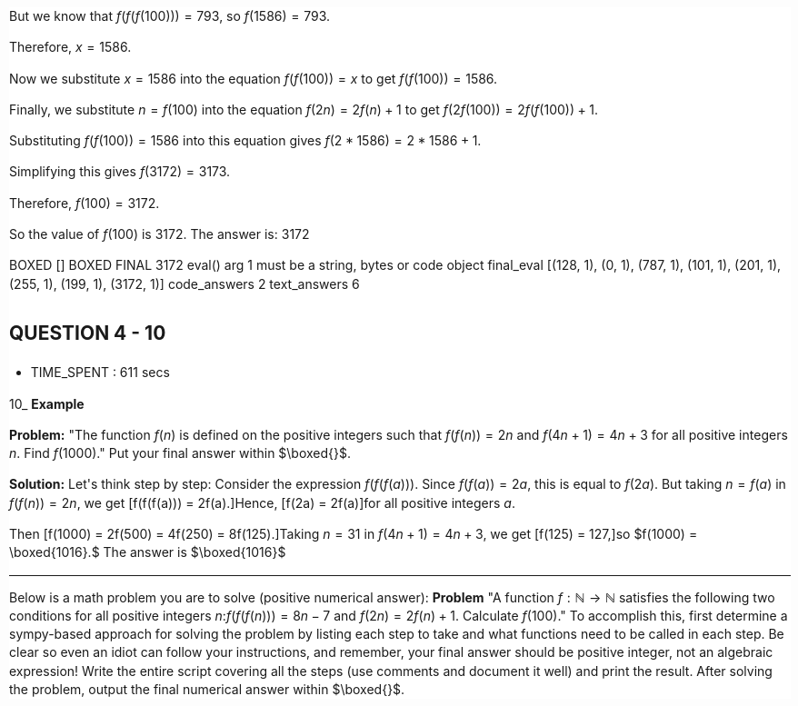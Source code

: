But we know that $f(f(f(100)))=793$, so $f(1586)=793$.

Therefore, $x = 1586$.

Now we substitute $x = 1586$ into the equation $f(f(100)) = x$ to get $f(f(100)) = 1586$.

Finally, we substitute $n = f(100)$ into the equation $f(2n)=2f(n)+1$ to get $f(2f(100))=2f(f(100))+1$.

Substituting $f(f(100)) = 1586$ into this equation gives $f(2*1586)=2*1586+1$.

Simplifying this gives $f(3172)=3173$.

Therefore, $f(100) = 3172$.

So the value of $f(100)$ is 3172. The answer is: $3172$

BOXED []
BOXED FINAL 3172
eval() arg 1 must be a string, bytes or code object final_eval
[(128, 1), (0, 1), (787, 1), (101, 1), (201, 1), (255, 1), (199, 1), (3172, 1)]
code_answers 2 text_answers 6



## QUESTION 4 - 10 
- TIME_SPENT : 611 secs

10_
**Example**

**Problem:** 
"The function $f(n)$ is defined on the positive integers such that $f(f(n)) = 2n$ and $f(4n + 1) = 4n + 3$ for all positive integers $n.$  Find $f(1000).$"
Put your final answer within $\boxed{}$.

**Solution:** 
Let's think step by step:
Consider the expression $f(f(f(a))).$  Since $f(f(a)) = 2a,$ this is equal to $f(2a).$  But taking $n = f(a)$ in $f(f(n)) = 2n,$ we get
\[f(f(f(a))) = 2f(a).\]Hence,
\[f(2a) = 2f(a)\]for all positive integers $a.$

Then
\[f(1000) = 2f(500) = 4f(250) = 8f(125).\]Taking $n = 31$ in $f(4n + 1) = 4n + 3,$ we get
\[f(125) = 127,\]so $f(1000) = \boxed{1016}.$ The answer is $\boxed{1016}$


---

Below is a math problem you are to solve (positive numerical answer):
**Problem**
"A function $f: \mathbb N \to \mathbb N$ satisfies the following two conditions for all positive integers $n$:$f(f(f(n)))=8n-7$ and $f(2n)=2f(n)+1$. Calculate $f(100)$."
To accomplish this, first determine a sympy-based approach for solving the problem by listing each step to take and what functions need to be called in each step. Be clear so even an idiot can follow your instructions, and remember, your final answer should be positive integer, not an algebraic expression!
Write the entire script covering all the steps (use comments and document it well) and print the result. After solving the problem, output the final numerical answer within $\boxed{}$.
